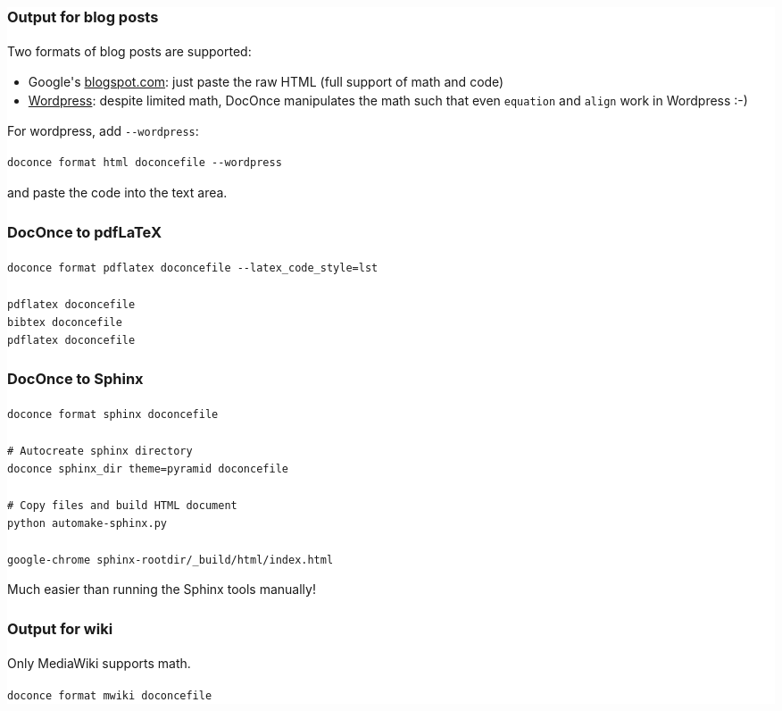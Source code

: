 
### Output for blog posts

Two formats of blog posts are supported:

 * Google's [blogspot.com](http://doconce-report-demo.blogspot.no/):
   just paste the raw HTML (full support of math and code)
 * [Wordpress](http://doconcereportdemo.wordpress.com/):
   despite limited math, DocOnce manipulates the math
   such that even `equation` and `align` work in Wordpress :-)

For wordpress, add `--wordpress`:

~~~~~~~~~~~~~~~~~~~~~~~~~~~~~~~~~~~~~~~~~~~~~~~~~~~~~~~~~~~~~~~
doconce format html doconcefile --wordpress
~~~~~~~~~~~~~~~~~~~~~~~~~~~~~~~~~~~~~~~~~~~~~~~~~~~~~~~~~~~~~~~

and paste the code into the text area.




### DocOnce to pdfLaTeX


~~~~~~~~~~~~~~~~~~~~~~~~~~~~~~~~~~~~~~~~~~~~~~~~~~~~~~~~~~~~~~~
doconce format pdflatex doconcefile --latex_code_style=lst

pdflatex doconcefile
bibtex doconcefile
pdflatex doconcefile
~~~~~~~~~~~~~~~~~~~~~~~~~~~~~~~~~~~~~~~~~~~~~~~~~~~~~~~~~~~~~~~


### DocOnce to Sphinx


~~~~~~~~~~~~~~~~~~~~~~~~~~~~~~~~~~~~~~~~~~~~~~~~~~~~~~~~~~~~~~~
doconce format sphinx doconcefile

# Autocreate sphinx directory
doconce sphinx_dir theme=pyramid doconcefile

# Copy files and build HTML document
python automake-sphinx.py

google-chrome sphinx-rootdir/_build/html/index.html
~~~~~~~~~~~~~~~~~~~~~~~~~~~~~~~~~~~~~~~~~~~~~~~~~~~~~~~~~~~~~~~

Much easier than running the Sphinx tools manually!


### Output for wiki

Only MediaWiki supports math.


~~~~~~~~~~~~~~~~~~~~~~~~~~~~~~~~~~~~~~~~~~~~~~~~~~~~~~~~~~~~~~~
doconce format mwiki doconcefile
~~~~~~~~~~~~~~~~~~~~~~~~~~~~~~~~~~~~~~~~~~~~~~~~~~~~~~~~~~~~~~~
